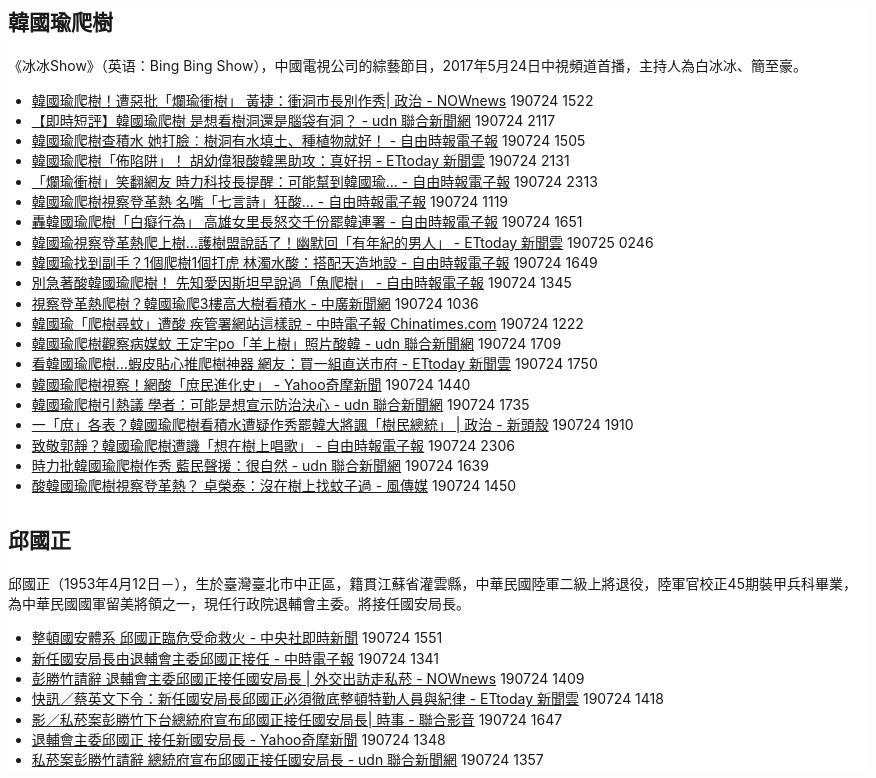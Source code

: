 ## 韓國瑜爬樹

《冰冰Show》（英语：Bing Bing Show），中國電視公司的綜藝節目，2017年5月24日中視頻道首播，主持人為白冰冰、簡至豪。
- [韓國瑜爬樹！遭惡批「爛瑜衝樹」 黃捷：衝洞市長別作秀| 政治 - NOWnews](https://www.nownews.com/news/20190724/3519103/ "韓國瑜爬樹！遭惡批「爛瑜衝樹」 黃捷：衝洞市長別作秀| 政治 - NOWnews") 190724 1522
- [【即時短評】韓國瑜爬樹 是想看樹洞還是腦袋有洞？ - udn 聯合新聞網](https://udn.com/news/story/6656/3949113 "【即時短評】韓國瑜爬樹 是想看樹洞還是腦袋有洞？ - udn 聯合新聞網") 190724 2117
- [韓國瑜爬樹查積水 她打臉︰樹洞有水填土、種植物就好！ - 自由時報電子報](https://news.ltn.com.tw/news/politics/breakingnews/2862551 "韓國瑜爬樹查積水 她打臉︰樹洞有水填土、種植物就好！ - 自由時報電子報") 190724 1505
- [韓國瑜爬樹「佈陷阱」！ 胡幼偉狠酸韓黑助攻：真好拐 - ETtoday 新聞雲](https://www.ettoday.net/news/20190724/1497778.htm "韓國瑜爬樹「佈陷阱」！ 胡幼偉狠酸韓黑助攻：真好拐 - ETtoday 新聞雲") 190724 2131
- [「爛瑜衝樹」笑翻網友 時力科技長提醒：可能幫到韓國瑜… - 自由時報電子報](https://news.ltn.com.tw/news/politics/breakingnews/2863011 "「爛瑜衝樹」笑翻網友 時力科技長提醒：可能幫到韓國瑜… - 自由時報電子報") 190724 2313
- [韓國瑜爬樹視察登革熱 名嘴「七言詩」狂酸… - 自由時報電子報](https://news.ltn.com.tw/news/politics/breakingnews/2862211 "韓國瑜爬樹視察登革熱 名嘴「七言詩」狂酸… - 自由時報電子報") 190724 1119
- [轟韓國瑜爬樹「白癡行為」 高雄女里長怒交千份罷韓連署 - 自由時報電子報](https://news.ltn.com.tw/news/politics/breakingnews/2862705 "轟韓國瑜爬樹「白癡行為」 高雄女里長怒交千份罷韓連署 - 自由時報電子報") 190724 1651
- [韓國瑜視察登革熱爬上樹…護樹盟說話了！幽默回「有年紀的男人」 - ETtoday 新聞雲](https://www.ettoday.net/news/20190725/1497911.htm "韓國瑜視察登革熱爬上樹…護樹盟說話了！幽默回「有年紀的男人」 - ETtoday 新聞雲") 190725 0246
- [韓國瑜找到副手？1個爬樹1個打虎 林濁水酸：搭配天造地設 - 自由時報電子報](https://news.ltn.com.tw/news/politics/breakingnews/2862615 "韓國瑜找到副手？1個爬樹1個打虎 林濁水酸：搭配天造地設 - 自由時報電子報") 190724 1649
- [別急著酸韓國瑜爬樹！ 先知愛因斯坦早說過「魚爬樹」 - 自由時報電子報](https://news.ltn.com.tw/news/politics/breakingnews/2862416 "別急著酸韓國瑜爬樹！ 先知愛因斯坦早說過「魚爬樹」 - 自由時報電子報") 190724 1345
- [視察登革熱爬樹？韓國瑜爬3樓高大樹看積水 - 中廣新聞網](http://www.bcc.com.tw/newsView.3467170 "視察登革熱爬樹？韓國瑜爬3樓高大樹看積水 - 中廣新聞網") 190724 1036
- [韓國瑜「爬樹尋蚊」遭酸 疾管署網站這樣說 - 中時電子報 Chinatimes.com](https://www.chinatimes.com/realtimenews/20190724001896-260407 "韓國瑜「爬樹尋蚊」遭酸 疾管署網站這樣說 - 中時電子報 Chinatimes.com") 190724 1222
- [韓國瑜爬樹觀察病媒蚊 王定宇po「羊上樹」照片酸韓 - udn 聯合新聞網](https://udn.com/news/story/6656/3948609 "韓國瑜爬樹觀察病媒蚊 王定宇po「羊上樹」照片酸韓 - udn 聯合新聞網") 190724 1709
- [看韓國瑜爬樹…蝦皮貼心推爬樹神器 網友：買一組直送市府 - ETtoday 新聞雲](https://www.ettoday.net/news/20190724/1497657.htm "看韓國瑜爬樹…蝦皮貼心推爬樹神器 網友：買一組直送市府 - ETtoday 新聞雲") 190724 1750
- [韓國瑜爬樹視察！網酸「庶民進化史」 - Yahoo奇摩新聞](https://tw.news.yahoo.com/%E9%9F%93%E5%9C%8B%E7%91%9C%E7%88%AC%E6%A8%B9%E8%A6%96%E5%AF%9F-%E7%B6%B2%E9%85%B8-%E5%BA%B6%E6%B0%91%E9%80%B2%E5%8C%96%E5%8F%B2-051013568.html "韓國瑜爬樹視察！網酸「庶民進化史」 - Yahoo奇摩新聞") 190724 1440
- [韓國瑜爬樹引熱議 學者：可能是想宣示防治決心 - udn 聯合新聞網](https://udn.com/news/story/11187/3948669 "韓國瑜爬樹引熱議 學者：可能是想宣示防治決心 - udn 聯合新聞網") 190724 1735
- [一「庶」各表？韓國瑜爬樹看積水遭疑作秀罷韓大將諷「樹民總統」 | 政治 - 新頭殼](https://newtalk.tw/news/view/2019-07-24/276881 "一「庶」各表？韓國瑜爬樹看積水遭疑作秀罷韓大將諷「樹民總統」 | 政治 - 新頭殼") 190724 1910
- [致敬郭靜？韓國瑜爬樹遭譏「想在樹上唱歌」 - 自由時報電子報](https://ent.ltn.com.tw/news/breakingnews/2863146 "致敬郭靜？韓國瑜爬樹遭譏「想在樹上唱歌」 - 自由時報電子報") 190724 2306
- [時力批韓國瑜爬樹作秀 藍民聲援：很自然 - udn 聯合新聞網](https://udn.com/news/story/11187/3948523 "時力批韓國瑜爬樹作秀 藍民聲援：很自然 - udn 聯合新聞網") 190724 1639
- [酸韓國瑜爬樹視察登革熱？ 卓榮泰：沒在樹上找蚊子過 - 風傳媒](https://www.storm.mg/article/1516896 "酸韓國瑜爬樹視察登革熱？ 卓榮泰：沒在樹上找蚊子過 - 風傳媒") 190724 1450

## 邱國正

邱國正（1953年4月12日－），生於臺灣臺北市中正區，籍貫江蘇省灌雲縣，中華民國陸軍二級上將退役，陸軍官校正45期裝甲兵科畢業，為中華民國國軍留美將領之一，現任行政院退輔會主委。將接任國安局長。
- [整頓國安體系 邱國正臨危受命救火 - 中央社即時新聞](https://www.cna.com.tw/news/aipl/201907240176.aspx "整頓國安體系 邱國正臨危受命救火 - 中央社即時新聞") 190724 1551
- [新任國安局長由退輔會主委邱國正接任 - 中時電子報](https://www.chinatimes.com/realtimenews/20190724002238-260407 "新任國安局長由退輔會主委邱國正接任 - 中時電子報") 190724 1341
- [彭勝竹請辭 退輔會主委邱國正接任國安局長 | 外交出訪走私菸 - NOWnews](https://www.nownews.com/news/20190724/3518935/ "彭勝竹請辭 退輔會主委邱國正接任國安局長 | 外交出訪走私菸 - NOWnews") 190724 1409
- [快訊／蔡英文下令：新任國安局長邱國正必須徹底整頓特勤人員與紀律 - ETtoday 新聞雲](https://www.ettoday.net/news/20190724/1497427.htm "快訊／蔡英文下令：新任國安局長邱國正必須徹底整頓特勤人員與紀律 - ETtoday 新聞雲") 190724 1418
- [影／私菸案彭勝竹下台總統府宣布邱國正接任國安局長| 時事 - 聯合影音](https://video.udn.com/news/1113888 "影／私菸案彭勝竹下台總統府宣布邱國正接任國安局長| 時事 - 聯合影音") 190724 1647
- [退輔會主委邱國正 接任新國安局長 - Yahoo奇摩新聞](https://tw.news.yahoo.com/%E9%80%80%E8%BC%94%E6%9C%83%E4%B8%BB%E5%A7%94%E9%82%B1%E5%9C%8B%E6%AD%A3-%E6%8E%A5%E4%BB%BB%E6%96%B0%E5%9C%8B%E5%AE%89%E5%B1%80%E9%95%B7-054800207.html "退輔會主委邱國正 接任新國安局長 - Yahoo奇摩新聞") 190724 1348
- [私菸案彭勝竹請辭 總統府宣布邱國正接任國安局長 - udn 聯合新聞網](https://udn.com/news/story/9637/3948062 "私菸案彭勝竹請辭 總統府宣布邱國正接任國安局長 - udn 聯合新聞網") 190724 1357